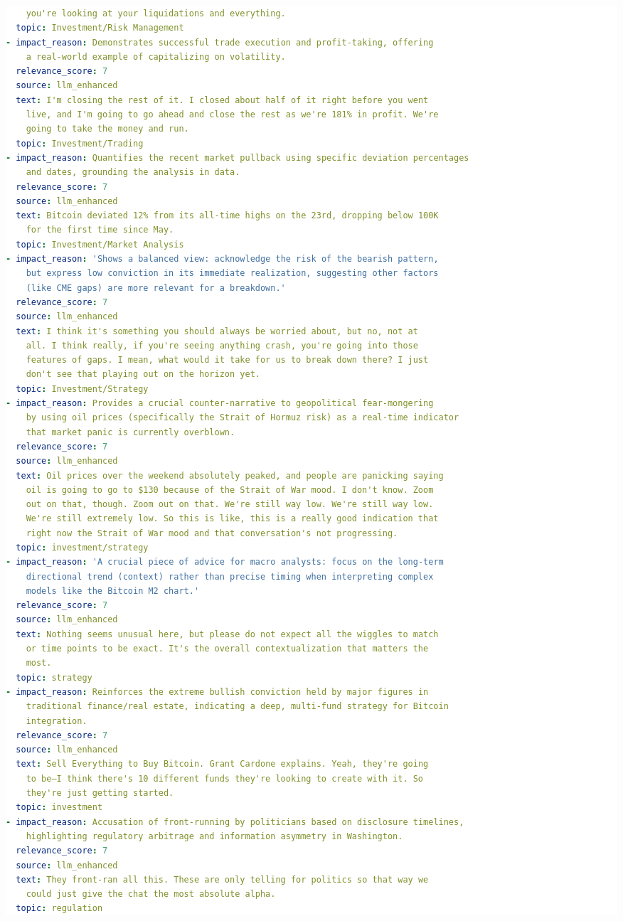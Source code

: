 ```yaml
    you're looking at your liquidations and everything.
  topic: Investment/Risk Management
- impact_reason: Demonstrates successful trade execution and profit-taking, offering
    a real-world example of capitalizing on volatility.
  relevance_score: 7
  source: llm_enhanced
  text: I'm closing the rest of it. I closed about half of it right before you went
    live, and I'm going to go ahead and close the rest as we're 181% in profit. We're
    going to take the money and run.
  topic: Investment/Trading
- impact_reason: Quantifies the recent market pullback using specific deviation percentages
    and dates, grounding the analysis in data.
  relevance_score: 7
  source: llm_enhanced
  text: Bitcoin deviated 12% from its all-time highs on the 23rd, dropping below 100K
    for the first time since May.
  topic: Investment/Market Analysis
- impact_reason: 'Shows a balanced view: acknowledge the risk of the bearish pattern,
    but express low conviction in its immediate realization, suggesting other factors
    (like CME gaps) are more relevant for a breakdown.'
  relevance_score: 7
  source: llm_enhanced
  text: I think it's something you should always be worried about, but no, not at
    all. I think really, if you're seeing anything crash, you're going into those
    features of gaps. I mean, what would it take for us to break down there? I just
    don't see that playing out on the horizon yet.
  topic: Investment/Strategy
- impact_reason: Provides a crucial counter-narrative to geopolitical fear-mongering
    by using oil prices (specifically the Strait of Hormuz risk) as a real-time indicator
    that market panic is currently overblown.
  relevance_score: 7
  source: llm_enhanced
  text: Oil prices over the weekend absolutely peaked, and people are panicking saying
    oil is going to go to $130 because of the Strait of War mood. I don't know. Zoom
    out on that, though. Zoom out on that. We're still way low. We're still way low.
    We're still extremely low. So this is like, this is a really good indication that
    right now the Strait of War mood and that conversation's not progressing.
  topic: investment/strategy
- impact_reason: 'A crucial piece of advice for macro analysts: focus on the long-term
    directional trend (context) rather than precise timing when interpreting complex
    models like the Bitcoin M2 chart.'
  relevance_score: 7
  source: llm_enhanced
  text: Nothing seems unusual here, but please do not expect all the wiggles to match
    or time points to be exact. It's the overall contextualization that matters the
    most.
  topic: strategy
- impact_reason: Reinforces the extreme bullish conviction held by major figures in
    traditional finance/real estate, indicating a deep, multi-fund strategy for Bitcoin
    integration.
  relevance_score: 7
  source: llm_enhanced
  text: Sell Everything to Buy Bitcoin. Grant Cardone explains. Yeah, they're going
    to be—I think there's 10 different funds they're looking to create with it. So
    they're just getting started.
  topic: investment
- impact_reason: Accusation of front-running by politicians based on disclosure timelines,
    highlighting regulatory arbitrage and information asymmetry in Washington.
  relevance_score: 7
  source: llm_enhanced
  text: They front-ran all this. These are only telling for politics so that way we
    could just give the chat the most absolute alpha.
  topic: regulation
```